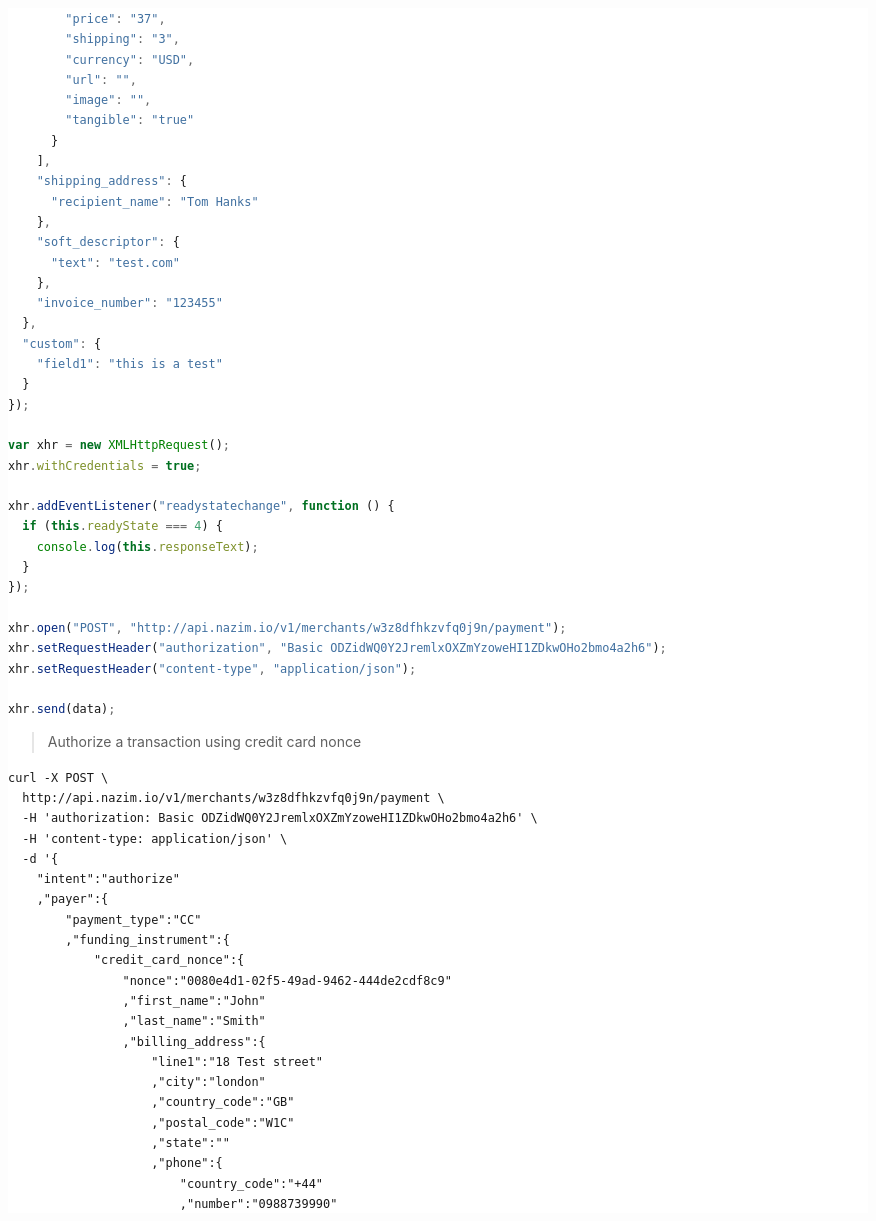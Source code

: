```javascript
        "price": "37",
        "shipping": "3",
        "currency": "USD",
        "url": "",
        "image": "",
        "tangible": "true"
      }
    ],
    "shipping_address": {
      "recipient_name": "Tom Hanks"
    },
    "soft_descriptor": {
      "text": "test.com"
    },
    "invoice_number": "123455"
  },
  "custom": {
    "field1": "this is a test"
  }
});

var xhr = new XMLHttpRequest();
xhr.withCredentials = true;

xhr.addEventListener("readystatechange", function () {
  if (this.readyState === 4) {
    console.log(this.responseText);
  }
});

xhr.open("POST", "http://api.nazim.io/v1/merchants/w3z8dfhkzvfq0j9n/payment");
xhr.setRequestHeader("authorization", "Basic ODZidWQ0Y2JremlxOXZmYzoweHI1ZDkwOHo2bmo4a2h6");
xhr.setRequestHeader("content-type", "application/json");

xhr.send(data);


```

>Authorize a transaction using credit card nonce

```shell
curl -X POST \
  http://api.nazim.io/v1/merchants/w3z8dfhkzvfq0j9n/payment \
  -H 'authorization: Basic ODZidWQ0Y2JremlxOXZmYzoweHI1ZDkwOHo2bmo4a2h6' \
  -H 'content-type: application/json' \
  -d '{
	"intent":"authorize"
	,"payer":{
		"payment_type":"CC"
		,"funding_instrument":{
			"credit_card_nonce":{
				"nonce":"0080e4d1-02f5-49ad-9462-444de2cdf8c9"
				,"first_name":"John"
				,"last_name":"Smith"
				,"billing_address":{
					"line1":"18 Test street"
					,"city":"london"
					,"country_code":"GB"
					,"postal_code":"W1C"
					,"state":""
					,"phone":{
						"country_code":"+44"
						,"number":"0988739990"
```